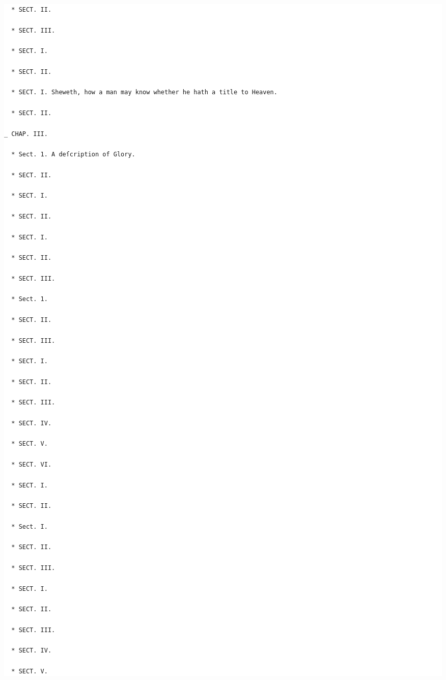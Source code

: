       * SECT. II.

      * SECT. III.

      * SECT. I.

      * SECT. II.

      * SECT. I. Sheweth, how a man may know whether he hath a title to Heaven.

      * SECT. II.

    _ CHAP. III.

      * Sect. 1. A deſcription of Glory.

      * SECT. II.

      * SECT. I.

      * SECT. II.

      * SECT. I.

      * SECT. II.

      * SECT. III.

      * Sect. 1.

      * SECT. II.

      * SECT. III.

      * SECT. I.

      * SECT. II.

      * SECT. III.

      * SECT. IV.

      * SECT. V.

      * SECT. VI.

      * SECT. I.

      * SECT. II.

      * Sect. I.

      * SECT. II.

      * SECT. III.

      * SECT. I.

      * SECT. II.

      * SECT. III.

      * SECT. IV.

      * SECT. V.
